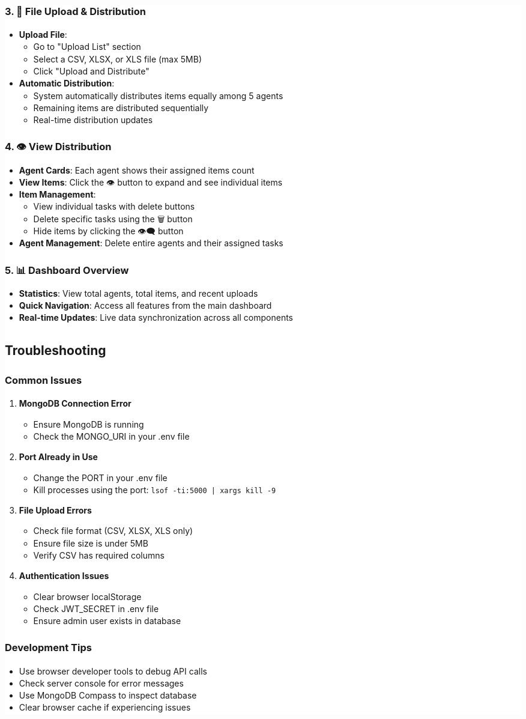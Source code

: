 ### **3. 📁 File Upload & Distribution**
- **Upload File**: 
  - Go to "Upload List" section
  - Select a CSV, XLSX, or XLS file (max 5MB)
  - Click "Upload and Distribute"
- **Automatic Distribution**: 
  - System automatically distributes items equally among 5 agents
  - Remaining items are distributed sequentially
  - Real-time distribution updates

### **4. 👁️ View Distribution**
- **Agent Cards**: Each agent shows their assigned items count
- **View Items**: Click the 👁️ button to expand and see individual items
- **Item Management**: 
  - View individual tasks with delete buttons
  - Delete specific tasks using the 🗑️ button
  - Hide items by clicking the 👁️‍🗨️ button
- **Agent Management**: Delete entire agents and their assigned tasks

### **5. 📊 Dashboard Overview**
- **Statistics**: View total agents, total items, and recent uploads
- **Quick Navigation**: Access all features from the main dashboard
- **Real-time Updates**: Live data synchronization across all components

## Troubleshooting

### Common Issues

1. **MongoDB Connection Error**
   - Ensure MongoDB is running
   - Check the MONGO_URI in your .env file

2. **Port Already in Use**
   - Change the PORT in your .env file
   - Kill processes using the port: `lsof -ti:5000 | xargs kill -9`

3. **File Upload Errors**
   - Check file format (CSV, XLSX, XLS only)
   - Ensure file size is under 5MB
   - Verify CSV has required columns

4. **Authentication Issues**
   - Clear browser localStorage
   - Check JWT_SECRET in .env file
   - Ensure admin user exists in database

### Development Tips

- Use browser developer tools to debug API calls
- Check server console for error messages
- Use MongoDB Compass to inspect database
- Clear browser cache if experiencing issues
